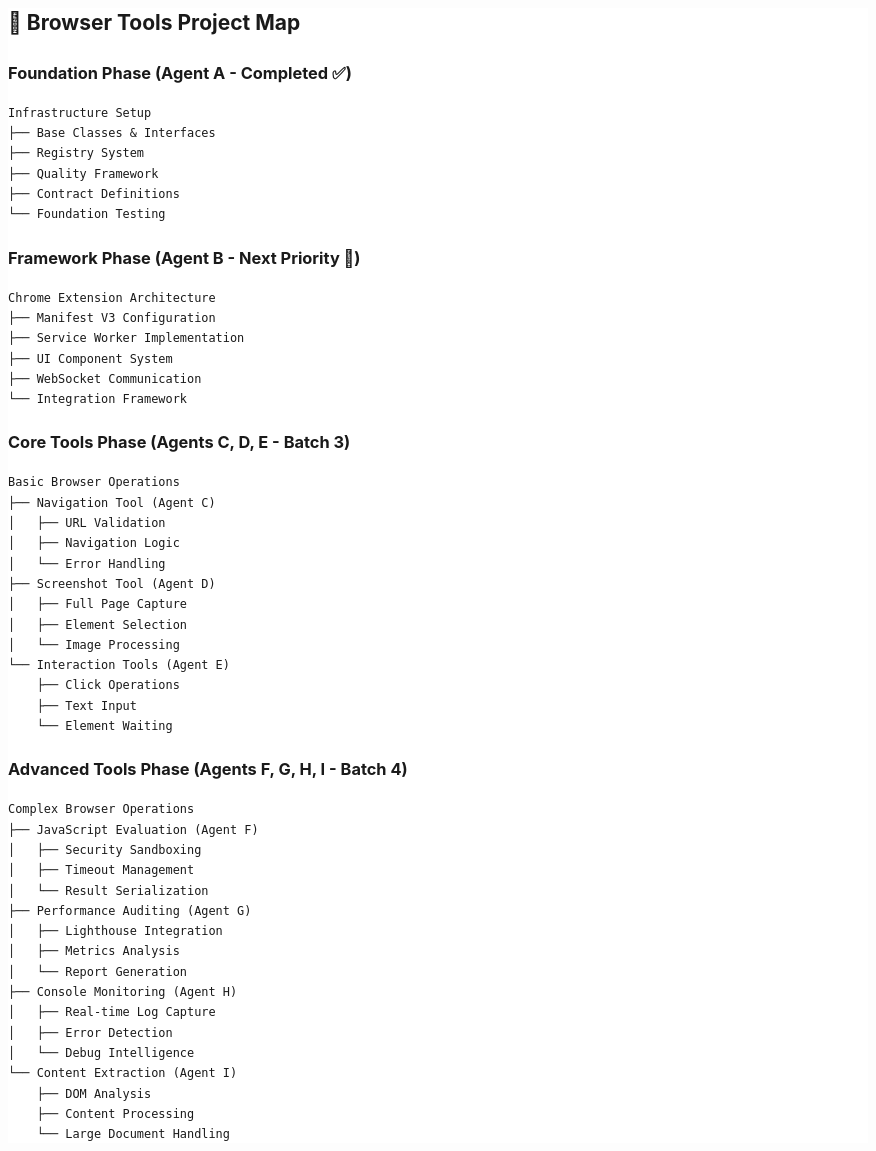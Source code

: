 ## 🎯 **Browser Tools Project Map**

### **Foundation Phase** (Agent A - Completed ✅)
```
Infrastructure Setup
├── Base Classes & Interfaces
├── Registry System
├── Quality Framework
├── Contract Definitions
└── Foundation Testing
```

### **Framework Phase** (Agent B - Next Priority 🎯)
```
Chrome Extension Architecture
├── Manifest V3 Configuration
├── Service Worker Implementation
├── UI Component System
├── WebSocket Communication
└── Integration Framework
```

### **Core Tools Phase** (Agents C, D, E - Batch 3)
```
Basic Browser Operations
├── Navigation Tool (Agent C)
│   ├── URL Validation
│   ├── Navigation Logic
│   └── Error Handling
├── Screenshot Tool (Agent D)
│   ├── Full Page Capture
│   ├── Element Selection
│   └── Image Processing
└── Interaction Tools (Agent E)
    ├── Click Operations
    ├── Text Input
    └── Element Waiting
```

### **Advanced Tools Phase** (Agents F, G, H, I - Batch 4)
```
Complex Browser Operations
├── JavaScript Evaluation (Agent F)
│   ├── Security Sandboxing
│   ├── Timeout Management
│   └── Result Serialization
├── Performance Auditing (Agent G)
│   ├── Lighthouse Integration
│   ├── Metrics Analysis
│   └── Report Generation
├── Console Monitoring (Agent H)
│   ├── Real-time Log Capture
│   ├── Error Detection
│   └── Debug Intelligence
└── Content Extraction (Agent I)
    ├── DOM Analysis
    ├── Content Processing
    └── Large Document Handling
```
